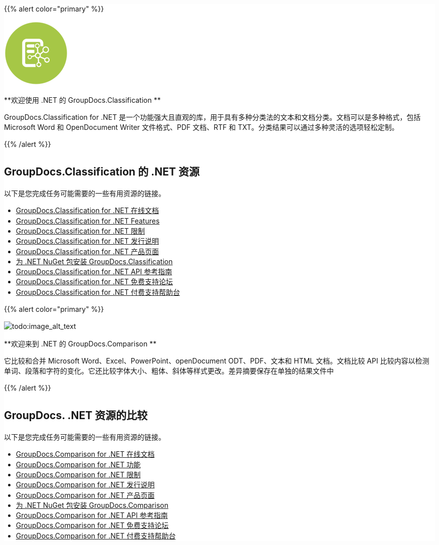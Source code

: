 {{% alert color="primary" %}} 

![todo:image\_alt\_text](groupdocs-classification-net.png)

**欢迎使用 .NET 的 GroupDocs.Classification **

GroupDocs.Classification for .NET 是一个功能强大且直观的库，用于具有多种分类法的文本和文档分类。文档可以是多种格式，包括 Microsoft Word 和 OpenDocument Writer 文件格式、PDF 文档、RTF 和 TXT。分类结果可以通过多种灵活的选项轻松定制。

{{% /alert %}} 
## **GroupDocs.Classification 的 .NET 资源**
以下是您完成任务可能需要的一些有用资源的链接。

- [GroupDocs.Classification for .NET 在线文档](https://docs.groupdocs.com/classification/net/)
- [GroupDocs.Classification for .NET Features](https://docs.groupdocs.com/classification/net/features-overview/)
- [GroupDocs.Classification for .NET 限制](https://docs.groupdocs.com/classification/net/evaluation-limitations-and-licensing/)
- [GroupDocs.Classification for .NET 发行说明](https://docs.groupdocs.com/classification/net/release-notes/)
- [GroupDocs.Classification for .NET 产品页面](https://products.groupdocs.com/classification/net)
- [为 .NET NuGet 包安装 GroupDocs.Classification](https://www.nuget.org/packages/GroupDocs.Classification/)
- [GroupDocs.Classification for .NET API 参考指南](https://apireference.groupdocs.com/classification/net)
- [GroupDocs.Classification for .NET 免费支持论坛](https://forum.groupdocs.com/c/classification)
- [GroupDocs.Classification for .NET 付费支持帮助台](https://helpdesk.groupdocs.com/)

{{% alert color="primary" %}} 

![todo:image\_alt\_text](groupdocs-total-for-net_3)

**欢迎来到 .NET 的 GroupDocs.Comparison **

它比较和合并 Microsoft Word、Excel、PowerPoint、openDocument ODT、PDF、文本和 HTML 文档。文档比较 API 比较内容以检测单词、段落和字符的变化。它还比较字体大小、粗体、斜体等样式更改。差异摘要保存在单独的结果文件中

{{% /alert %}} 
## **GroupDocs. .NET 资源的比较**
以下是您完成任务可能需要的一些有用资源的链接。

- [GroupDocs.Comparison for .NET 在线文档](https://docs.groupdocs.com/comparison/net/)
- [GroupDocs.Comparison for .NET 功能](https://docs.groupdocs.com/comparison/net/features-overview/)
- [GroupDocs.Comparison for .NET 限制](https://docs.groupdocs.com/comparison/net/licensing-and-evaluation-limitations/)
- [GroupDocs.Comparison for .NET 发行说明](https://docs.groupdocs.com/comparison/net/release-notes/)
- [GroupDocs.Comparison for .NET 产品页面](https://products.groupdocs.com/comparison/net)
- [为 .NET NuGet 包安装 GroupDocs.Comparison](https://www.nuget.org/packages/GroupDocs.Comparison/)
- [GroupDocs.Comparison for .NET API 参考指南](https://apireference.groupdocs.com/comparison/net)
- [GroupDocs.Comparison for .NET 免费支持论坛](https://forum.groupdocs.com/c/comparison)
- [GroupDocs.Comparison for .NET 付费支持帮助台](https://helpdesk.groupdocs.com/)
